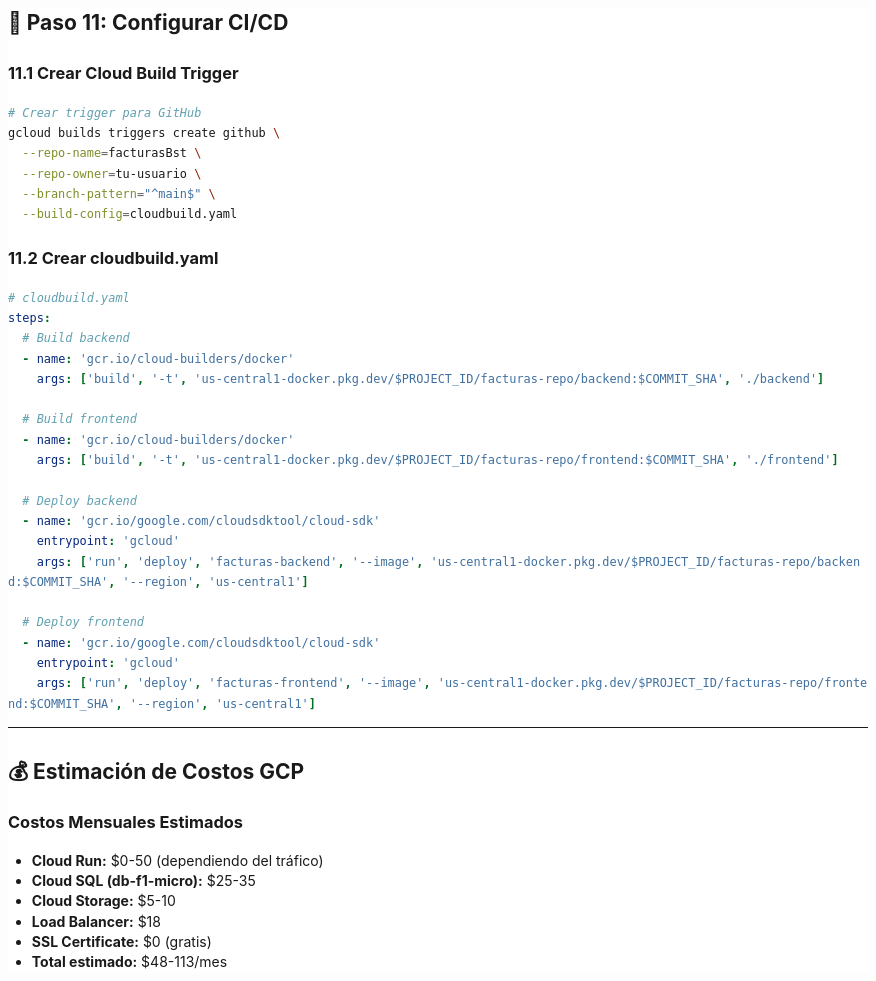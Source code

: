
## 🔄 Paso 11: Configurar CI/CD

### 11.1 Crear Cloud Build Trigger

```bash
# Crear trigger para GitHub
gcloud builds triggers create github \
  --repo-name=facturasBst \
  --repo-owner=tu-usuario \
  --branch-pattern="^main$" \
  --build-config=cloudbuild.yaml
```

### 11.2 Crear cloudbuild.yaml

```yaml
# cloudbuild.yaml
steps:
  # Build backend
  - name: 'gcr.io/cloud-builders/docker'
    args: ['build', '-t', 'us-central1-docker.pkg.dev/$PROJECT_ID/facturas-repo/backend:$COMMIT_SHA', './backend']
  
  # Build frontend
  - name: 'gcr.io/cloud-builders/docker'
    args: ['build', '-t', 'us-central1-docker.pkg.dev/$PROJECT_ID/facturas-repo/frontend:$COMMIT_SHA', './frontend']
  
  # Deploy backend
  - name: 'gcr.io/google.com/cloudsdktool/cloud-sdk'
    entrypoint: 'gcloud'
    args: ['run', 'deploy', 'facturas-backend', '--image', 'us-central1-docker.pkg.dev/$PROJECT_ID/facturas-repo/backend:$COMMIT_SHA', '--region', 'us-central1']
  
  # Deploy frontend
  - name: 'gcr.io/google.com/cloudsdktool/cloud-sdk'
    entrypoint: 'gcloud'
    args: ['run', 'deploy', 'facturas-frontend', '--image', 'us-central1-docker.pkg.dev/$PROJECT_ID/facturas-repo/frontend:$COMMIT_SHA', '--region', 'us-central1']
```

---

## 💰 Estimación de Costos GCP

### **Costos Mensuales Estimados**

- **Cloud Run:** $0-50 (dependiendo del tráfico)
- **Cloud SQL (db-f1-micro):** $25-35
- **Cloud Storage:** $5-10
- **Load Balancer:** $18
- **SSL Certificate:** $0 (gratis)
- **Total estimado:** $48-113/mes
